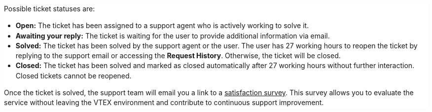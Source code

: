 Possible ticket statuses are:

  - **Open:** The ticket has been assigned to a support agent who is actively working to solve it.
  - **Awaiting your reply:** The ticket is waiting for the user to provide additional information via email.
  - **Solved:** The ticket has been solved by the support agent or the user. The user has 27 working hours to reopen the ticket by replying to the support email or accessing the **Request History**. Otherwise, the ticket will be closed.
  - **Closed:** The ticket has been solved and marked as closed automatically after 27 working hours without further interaction. Closed tickets cannot be reopened.

Once the ticket is solved, the support team will email you a link to a [satisfaction survey](https://help.vtex.com/pt/announcements/avalie-o-atendimento-da-vtex-pelo-seu-admin--7rSJLgGbtRw2GhjTJezkJf). This survey allows you to evaluate the service without leaving the VTEX environment and contribute to continuous support improvement.

